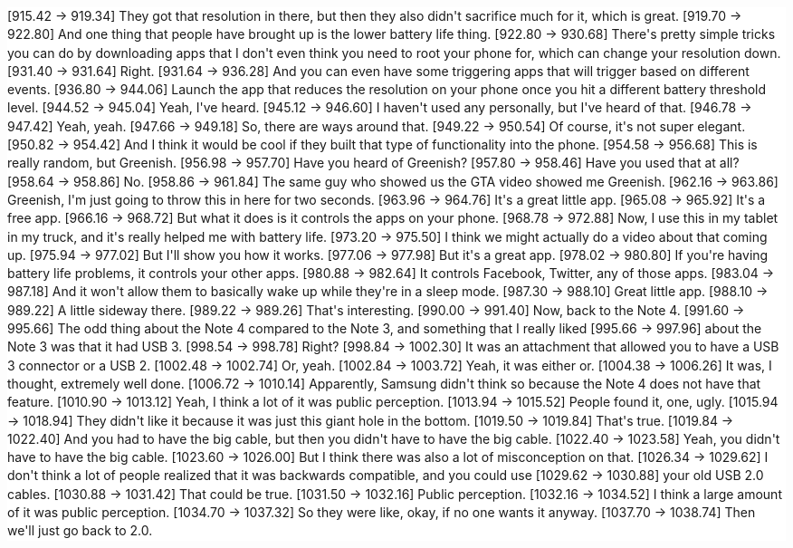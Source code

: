 [915.42 → 919.34] They got that resolution in there, but then they also didn't sacrifice much for it, which is great.
[919.70 → 922.80] And one thing that people have brought up is the lower battery life thing.
[922.80 → 930.68] There's pretty simple tricks you can do by downloading apps that I don't even think you need to root your phone for, which can change your resolution down.
[931.40 → 931.64] Right.
[931.64 → 936.28] And you can even have some triggering apps that will trigger based on different events.
[936.80 → 944.06] Launch the app that reduces the resolution on your phone once you hit a different battery threshold level.
[944.52 → 945.04] Yeah, I've heard.
[945.12 → 946.60] I haven't used any personally, but I've heard of that.
[946.78 → 947.42] Yeah, yeah.
[947.66 → 949.18] So, there are ways around that.
[949.22 → 950.54] Of course, it's not super elegant.
[950.82 → 954.42] And I think it would be cool if they built that type of functionality into the phone.
[954.58 → 956.68] This is really random, but Greenish.
[956.98 → 957.70] Have you heard of Greenish?
[957.80 → 958.46] Have you used that at all?
[958.64 → 958.86] No.
[958.86 → 961.84] The same guy who showed us the GTA video showed me Greenish.
[962.16 → 963.86] Greenish, I'm just going to throw this in here for two seconds.
[963.96 → 964.76] It's a great little app.
[965.08 → 965.92] It's a free app.
[966.16 → 968.72] But what it does is it controls the apps on your phone.
[968.78 → 972.88] Now, I use this in my tablet in my truck, and it's really helped me with battery life.
[973.20 → 975.50] I think we might actually do a video about that coming up.
[975.94 → 977.02] But I'll show you how it works.
[977.06 → 977.98] But it's a great app.
[978.02 → 980.80] If you're having battery life problems, it controls your other apps.
[980.88 → 982.64] It controls Facebook, Twitter, any of those apps.
[983.04 → 987.18] And it won't allow them to basically wake up while they're in a sleep mode.
[987.30 → 988.10] Great little app.
[988.10 → 989.22] A little sideway there.
[989.22 → 989.26] That's interesting.
[990.00 → 991.40] Now, back to the Note 4.
[991.60 → 995.66] The odd thing about the Note 4 compared to the Note 3, and something that I really liked
[995.66 → 997.96] about the Note 3 was that it had USB 3.
[998.54 → 998.78] Right?
[998.84 → 1002.30] It was an attachment that allowed you to have a USB 3 connector or a USB 2.
[1002.48 → 1002.74] Or, yeah.
[1002.84 → 1003.72] Yeah, it was either or.
[1004.38 → 1006.26] It was, I thought, extremely well done.
[1006.72 → 1010.14] Apparently, Samsung didn't think so because the Note 4 does not have that feature.
[1010.90 → 1013.12] Yeah, I think a lot of it was public perception.
[1013.94 → 1015.52] People found it, one, ugly.
[1015.94 → 1018.94] They didn't like it because it was just this giant hole in the bottom.
[1019.50 → 1019.84] That's true.
[1019.84 → 1022.40] And you had to have the big cable, but then you didn't have to have the big cable.
[1022.40 → 1023.58] Yeah, you didn't have to have the big cable.
[1023.60 → 1026.00] But I think there was also a lot of misconception on that.
[1026.34 → 1029.62] I don't think a lot of people realized that it was backwards compatible, and you could use
[1029.62 → 1030.88] your old USB 2.0 cables.
[1030.88 → 1031.42] That could be true.
[1031.50 → 1032.16] Public perception.
[1032.16 → 1034.52] I think a large amount of it was public perception.
[1034.70 → 1037.32] So they were like, okay, if no one wants it anyway.
[1037.70 → 1038.74] Then we'll just go back to 2.0.